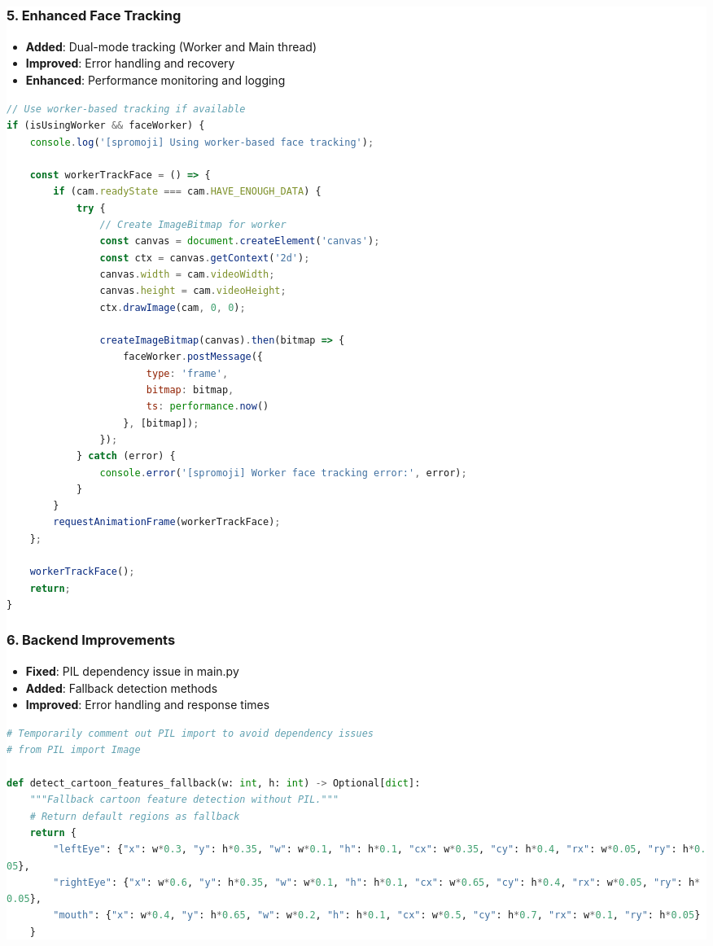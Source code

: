 ### 5. Enhanced Face Tracking
- **Added**: Dual-mode tracking (Worker and Main thread)
- **Improved**: Error handling and recovery
- **Enhanced**: Performance monitoring and logging

```javascript
// Use worker-based tracking if available
if (isUsingWorker && faceWorker) {
    console.log('[spromoji] Using worker-based face tracking');
    
    const workerTrackFace = () => {
        if (cam.readyState === cam.HAVE_ENOUGH_DATA) {
            try {
                // Create ImageBitmap for worker
                const canvas = document.createElement('canvas');
                const ctx = canvas.getContext('2d');
                canvas.width = cam.videoWidth;
                canvas.height = cam.videoHeight;
                ctx.drawImage(cam, 0, 0);
                
                createImageBitmap(canvas).then(bitmap => {
                    faceWorker.postMessage({
                        type: 'frame',
                        bitmap: bitmap,
                        ts: performance.now()
                    }, [bitmap]);
                });
            } catch (error) {
                console.error('[spromoji] Worker face tracking error:', error);
            }
        }
        requestAnimationFrame(workerTrackFace);
    };
    
    workerTrackFace();
    return;
}
```

### 6. Backend Improvements
- **Fixed**: PIL dependency issue in main.py
- **Added**: Fallback detection methods
- **Improved**: Error handling and response times

```python
# Temporarily comment out PIL import to avoid dependency issues
# from PIL import Image

def detect_cartoon_features_fallback(w: int, h: int) -> Optional[dict]:
    """Fallback cartoon feature detection without PIL."""
    # Return default regions as fallback
    return {
        "leftEye": {"x": w*0.3, "y": h*0.35, "w": w*0.1, "h": h*0.1, "cx": w*0.35, "cy": h*0.4, "rx": w*0.05, "ry": h*0.05},
        "rightEye": {"x": w*0.6, "y": h*0.35, "w": w*0.1, "h": h*0.1, "cx": w*0.65, "cy": h*0.4, "rx": w*0.05, "ry": h*0.05},
        "mouth": {"x": w*0.4, "y": h*0.65, "w": w*0.2, "h": h*0.1, "cx": w*0.5, "cy": h*0.7, "rx": w*0.1, "ry": h*0.05}
    }
```
